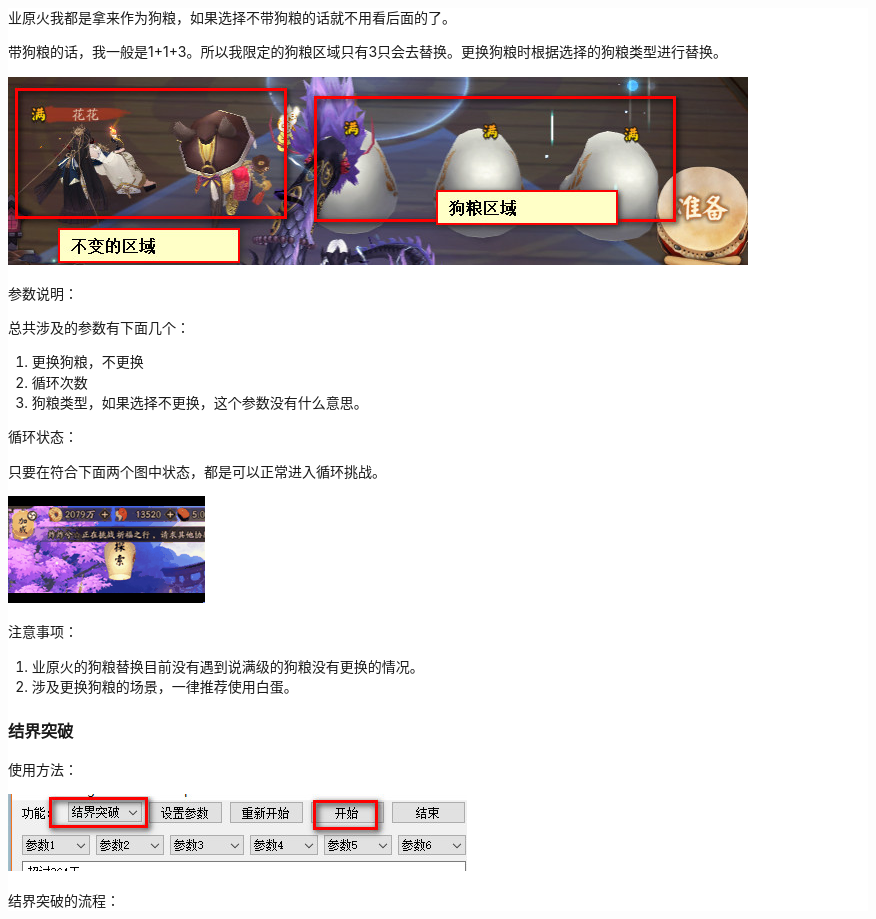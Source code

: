 业原火我都是拿来作为狗粮，如果选择不带狗粮的话就不用看后面的了。

带狗粮的话，我一般是1+1+3。所以我限定的狗粮区域只有3只会去替换。更换狗粮时根据选择的狗粮类型进行替换。

<img src="./docs/images/yeyuanhuo/狗粮.jpg"/>

参数说明：

总共涉及的参数有下面几个：

1. 更换狗粮，不更换
2. 循环次数
3. 狗粮类型，如果选择不更换，这个参数没有什么意思。



循环状态：

只要在符合下面两个图中状态，都是可以正常进入循环挑战。

<img src="./docs/images/yeyuanhuo/业原火循环.gif"/>



注意事项：

1. 业原火的狗粮替换目前没有遇到说满级的狗粮没有更换的情况。
2. 涉及更换狗粮的场景，一律推荐使用白蛋。



### 结界突破

使用方法：

<img src="./docs/images/break/结界突破功能.jpg"/>

结界突破的流程：
